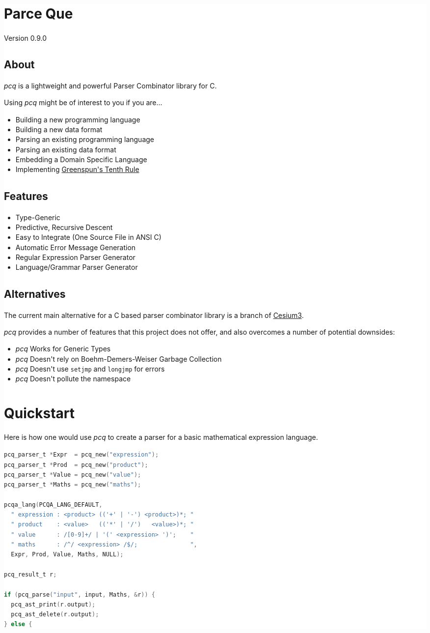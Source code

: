Parce Que
=========

Version 0.9.0


About
-----

_pcq_ is a lightweight and powerful Parser Combinator library for C.

Using _pcq_ might be of interest to you if you are...

* Building a new programming language
* Building a new data format
* Parsing an existing programming language
* Parsing an existing data format
* Embedding a Domain Specific Language
* Implementing [Greenspun's Tenth Rule](http://en.wikipedia.org/wiki/Greenspun%27s_tenth_rule)


Features
--------

* Type-Generic
* Predictive, Recursive Descent
* Easy to Integrate (One Source File in ANSI C)
* Automatic Error Message Generation
* Regular Expression Parser Generator
* Language/Grammar Parser Generator


Alternatives
------------

The current main alternative for a C based parser combinator library is a branch of [Cesium3](https://github.com/wbhart/Cesium3/tree/combinators).

_pcq_ provides a number of features that this project does not offer, and also overcomes a number of potential downsides:

* _pcq_ Works for Generic Types
* _pcq_ Doesn't rely on Boehm-Demers-Weiser Garbage Collection
* _pcq_ Doesn't use `setjmp` and `longjmp` for errors
* _pcq_ Doesn't pollute the namespace


Quickstart
==========

Here is how one would use _pcq_ to create a parser for a basic mathematical expression language.

```c
pcq_parser_t *Expr  = pcq_new("expression");
pcq_parser_t *Prod  = pcq_new("product");
pcq_parser_t *Value = pcq_new("value");
pcq_parser_t *Maths = pcq_new("maths");

pcqa_lang(PCQA_LANG_DEFAULT,
  " expression : <product> (('+' | '-') <product>)*; "
  " product    : <value>   (('*' | '/')   <value>)*; "
  " value      : /[0-9]+/ | '(' <expression> ')';    "
  " maths      : /^/ <expression> /$/;               ",
  Expr, Prod, Value, Maths, NULL);

pcq_result_t r;

if (pcq_parse("input", input, Maths, &r)) {
  pcq_ast_print(r.output);
  pcq_ast_delete(r.output);
} else {
```